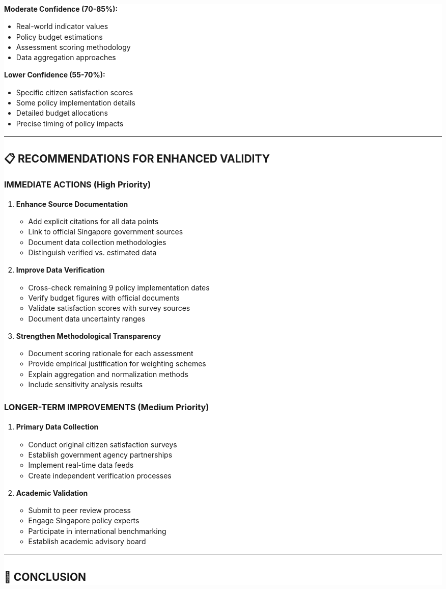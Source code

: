 **Moderate Confidence (70-85%):**
- Real-world indicator values
- Policy budget estimations
- Assessment scoring methodology
- Data aggregation approaches

**Lower Confidence (55-70%):**
- Specific citizen satisfaction scores
- Some policy implementation details
- Detailed budget allocations
- Precise timing of policy impacts

---

## 📋 RECOMMENDATIONS FOR ENHANCED VALIDITY

### IMMEDIATE ACTIONS (High Priority)

1. **Enhance Source Documentation**
   - Add explicit citations for all data points
   - Link to official Singapore government sources
   - Document data collection methodologies
   - Distinguish verified vs. estimated data

2. **Improve Data Verification**
   - Cross-check remaining 9 policy implementation dates
   - Verify budget figures with official documents
   - Validate satisfaction scores with survey sources
   - Document data uncertainty ranges

3. **Strengthen Methodological Transparency**
   - Document scoring rationale for each assessment
   - Provide empirical justification for weighting schemes
   - Explain aggregation and normalization methods
   - Include sensitivity analysis results

### LONGER-TERM IMPROVEMENTS (Medium Priority)

1. **Primary Data Collection**
   - Conduct original citizen satisfaction surveys
   - Establish government agency partnerships
   - Implement real-time data feeds
   - Create independent verification processes

2. **Academic Validation**
   - Submit to peer review process
   - Engage Singapore policy experts
   - Participate in international benchmarking
   - Establish academic advisory board

---

## 🎯 CONCLUSION
